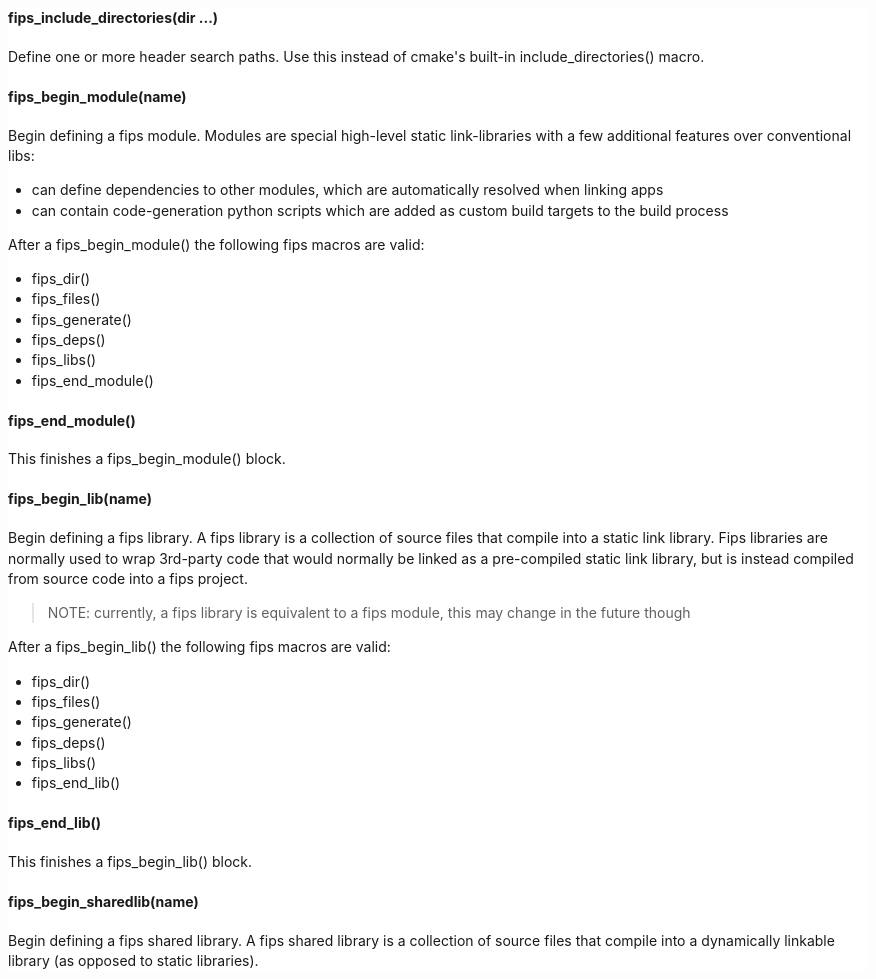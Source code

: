#### fips\_include\_directories(dir ...)

Define one or more header search paths. Use this instead of
cmake's built-in include\_directories() macro.

#### fips\_begin\_module(name)

Begin defining a fips module. Modules are special high-level static link-libraries
with a few additional features over conventional libs:

* can define dependencies to other modules, which are automatically
  resolved when linking apps
* can contain code-generation python scripts which are added as 
  custom build targets to the build process

After a fips\_begin\_module() the following fips macros are valid:

* fips\_dir()
* fips\_files()
* fips\_generate()
* fips\_deps()
* fips\_libs()
* fips\_end\_module()

#### fips\_end\_module()

This finishes a fips\_begin\_module() block.

#### fips\_begin\_lib(name)

Begin defining a fips library. A fips library is a collection of source
files that compile into a static link library. Fips libraries are normally 
used to wrap 3rd-party code that would normally be linked as a pre-compiled
static link library, but is instead compiled from source code into
a fips project.

> NOTE: currently, a fips library is equivalent to a fips module, this
may change in the future though

After a fips\_begin\_lib() the following fips macros are valid:

* fips\_dir()
* fips\_files()
* fips\_generate()
* fips\_deps()
* fips\_libs()
* fips\_end\_lib()

#### fips\_end\_lib()

This finishes a fips\_begin\_lib() block.

#### fips\_begin\_sharedlib(name)

Begin defining a fips shared library. A fips shared library is a collection of source
files that compile into a dynamically linkable library (as opposed to static libraries).

